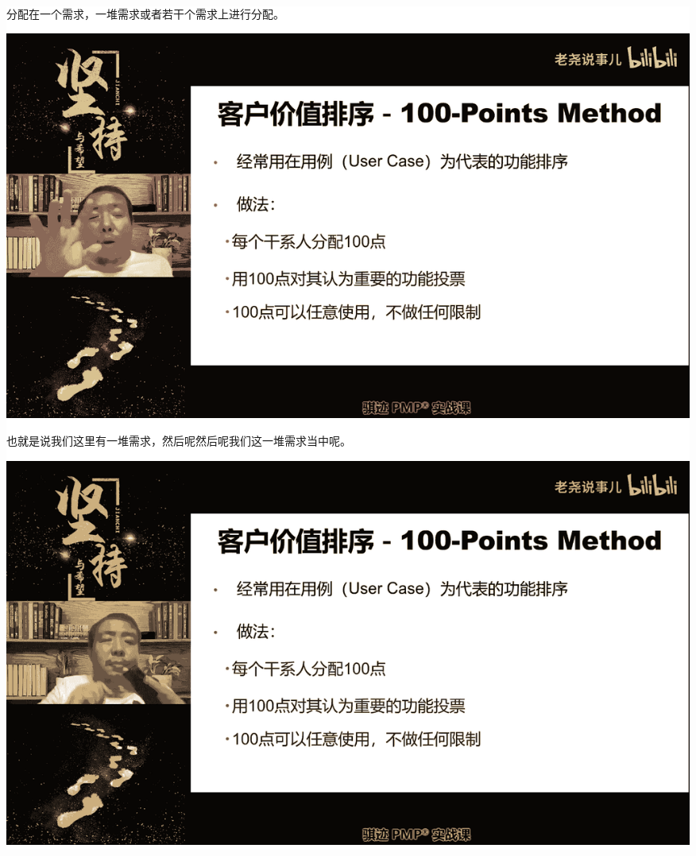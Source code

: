 分配在一个需求，一堆需求或者若干个需求上进行分配。

![](img/922e3d827203f4711945e1aee0ee764b_114.png)

也就是说我们这里有一堆需求，然后呢然后呢我们这一堆需求当中呢。

![](img/922e3d827203f4711945e1aee0ee764b_116.png)
